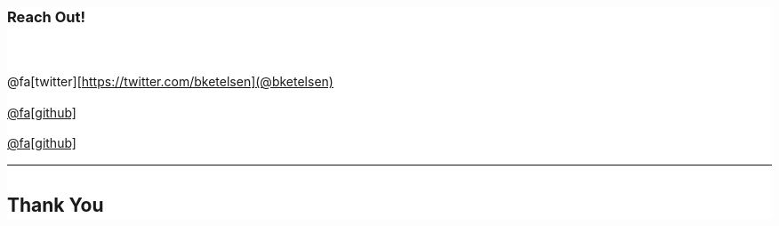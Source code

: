 
### Reach Out!

<br>

@fa[twitter][https://twitter.com/bketelsen](@bketelsen)

[@fa[github]](bketelsen)

[@fa[github]](gomods)



---


## Thank You


[twitter]: # (@bketelsen)
[event]: # (GopherconUK)
[eventurl]: # (https://www.gophercon.co.uk/)
[title]: # (Athens: The Center of Knowledge)
[image]: # (/images/athens.jpg)
[imagealt]: # (GopherconUK)
[date]: # (August 3, 2018)
[videourl]: # (https://www.gophercon.co.uk/)